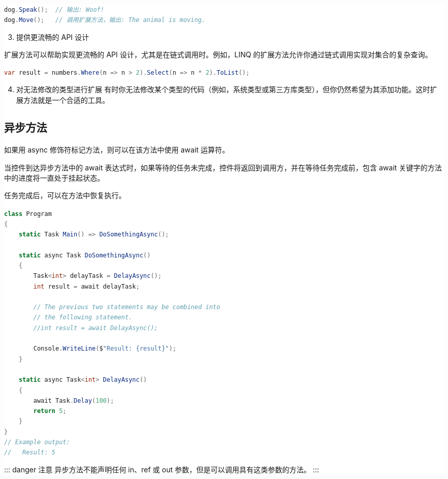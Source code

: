 ```C#
dog.Speak();  // 输出: Woof!
dog.Move();   // 调用扩展方法，输出: The animal is moving.

```

3. 提供更流畅的 API 设计

扩展方法可以帮助实现更流畅的 API 设计，尤其是在链式调用时。例如，LINQ 的扩展方法允许你通过链式调用实现对集合的复杂查询。

```C#
var result = numbers.Where(n => n > 2).Select(n => n * 2).ToList();
```

4. 对无法修改的类型进行扩展
有时你无法修改某个类型的代码（例如，系统类型或第三方库类型），但你仍然希望为其添加功能。这时扩展方法就是一个合适的工具。


## 异步方法
如果用 async 修饰符标记方法，则可以在该方法中使用 await 运算符。

当控件到达异步方法中的 await 表达式时，如果等待的任务未完成，控件将返回到调用方，并在等待任务完成前，包含 await 关键字的方法中的进度将一直处于挂起状态。 

任务完成后，可以在方法中恢复执行。

```C#
class Program
{
    static Task Main() => DoSomethingAsync();

    static async Task DoSomethingAsync()
    {
        Task<int> delayTask = DelayAsync();
        int result = await delayTask;

        // The previous two statements may be combined into
        // the following statement.
        //int result = await DelayAsync();

        Console.WriteLine($"Result: {result}");
    }

    static async Task<int> DelayAsync()
    {
        await Task.Delay(100);
        return 5;
    }
}
// Example output:
//   Result: 5
```

::: danger 注意
异步方法不能声明任何 in、ref 或 out 参数，但是可以调用具有这类参数的方法。
:::
